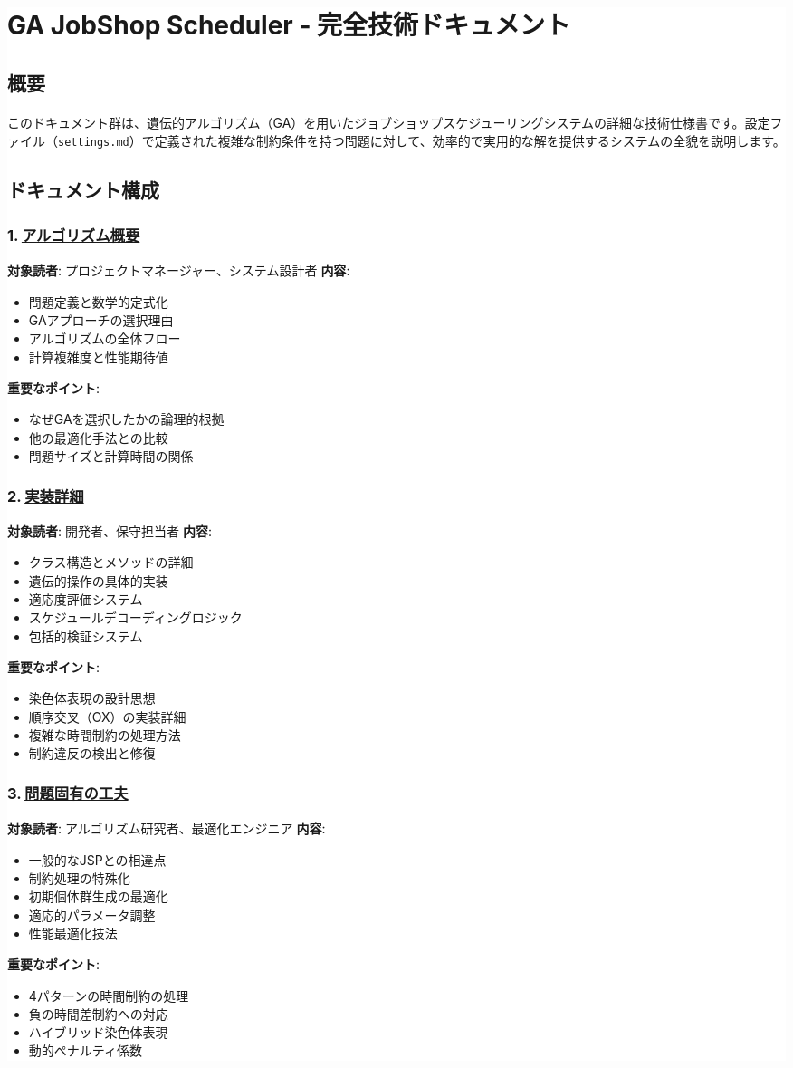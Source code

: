 # GA JobShop Scheduler - 完全技術ドキュメント

## 概要

このドキュメント群は、遺伝的アルゴリズム（GA）を用いたジョブショップスケジューリングシステムの詳細な技術仕様書です。設定ファイル（`settings.md`）で定義された複雑な制約条件を持つ問題に対して、効率的で実用的な解を提供するシステムの全貌を説明します。

## ドキュメント構成

### 1. [アルゴリズム概要](./ga_algorithm_overview.md)
**対象読者**: プロジェクトマネージャー、システム設計者
**内容**:
- 問題定義と数学的定式化
- GAアプローチの選択理由
- アルゴリズムの全体フロー
- 計算複雑度と性能期待値

**重要なポイント**:
- なぜGAを選択したかの論理的根拠
- 他の最適化手法との比較
- 問題サイズと計算時間の関係

### 2. [実装詳細](./ga_implementation_details.md)
**対象読者**: 開発者、保守担当者
**内容**:
- クラス構造とメソッドの詳細
- 遺伝的操作の具体的実装
- 適応度評価システム
- スケジュールデコーディングロジック
- 包括的検証システム

**重要なポイント**:
- 染色体表現の設計思想
- 順序交叉（OX）の実装詳細
- 複雑な時間制約の処理方法
- 制約違反の検出と修復

### 3. [問題固有の工夫](./problem_specific_optimizations.md)
**対象読者**: アルゴリズム研究者、最適化エンジニア
**内容**:
- 一般的なJSPとの相違点
- 制約処理の特殊化
- 初期個体群生成の最適化
- 適応的パラメータ調整
- 性能最適化技法

**重要なポイント**:
- 4パターンの時間制約の処理
- 負の時間差制約への対応
- ハイブリッド染色体表現
- 動的ペナルティ係数

